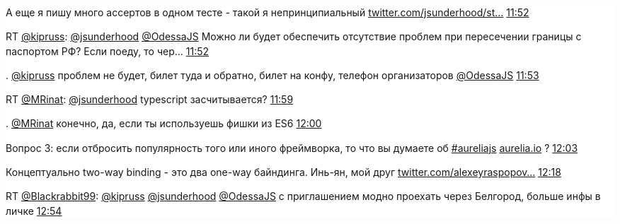 <div class="tweet">

А еще я пишу много ассертов в одном тесте - такой я непринципиальный [twitter.com/jsunderhood/st…](https://t.co/UYU9pk3YK2 "https://twitter.com/jsunderhood/status/603166605741268992")
 <a class="tweet__time" href="https://twitter.com/jsunderhood/status/603166786570289152">11:52</a>

</div>

<div class="tweet">

RT [@kipruss](https://twitter.com/kipruss "Konstantin Baev"): [@jsunderhood](https://twitter.com/jsunderhood "Разработчик") [@OdessaJS](https://twitter.com/OdessaJS "OdessaJS") Можно ли будет обеспечить отсутствие проблем при пересечении границы с паспортом РФ? Если поеду, то чер…
 <a class="tweet__time" href="https://twitter.com/jsunderhood/status/603166870783578112">11:52</a>

</div>

<div class="tweet">

. [@kipruss](https://twitter.com/kipruss "Konstantin Baev") проблем не будет, билет туда и обратно, билет на конфу, телефон организаторов [@OdessaJS](https://twitter.com/OdessaJS "OdessaJS")
 <a class="tweet__time" href="https://twitter.com/jsunderhood/status/603167067215417344">11:53</a>

</div>

<div class="tweet">

RT [@MRinat](https://twitter.com/MRinat "Rinat Mullayanov"): [@jsunderhood](https://twitter.com/jsunderhood "Разработчик") typescript засчитывается?
 <a class="tweet__time" href="https://twitter.com/jsunderhood/status/603168547003564032">11:59</a>

</div>

<div class="tweet">

. [@MRinat](https://twitter.com/MRinat "Rinat Mullayanov") конечно, да, если ты используешь фишки из ES6
 <a class="tweet__time" href="https://twitter.com/jsunderhood/status/603168707905486849">12:00</a>

</div>

<div class="tweet">

Вопрос 3: если отбросить популярность того или иного фреймворка, то что вы думаете об [#aureliajs](https://twitter.com/search?q=%23aureliajs) [aurelia.io](http://t.co/96GR56mMPc "http://aurelia.io/") ?
 <a class="tweet__time" href="https://twitter.com/jsunderhood/status/603169537417203712">12:03</a>

</div>

<div class="tweet">

Концептуально two-way binding - это два one-way байндинга. Инь-ян, мой друг [twitter.com/alexeyraspopov…](https://t.co/gknDLhCWMa "https://twitter.com/alexeyraspopov/status/603170798971592704")
 <a class="tweet__time" href="https://twitter.com/jsunderhood/status/603173235233058816">12:18</a>

</div>

<div class="tweet">

RT [@Blackrabbit99](https://twitter.com/Blackrabbit99 "Blackrabbit"): [@kipruss](https://twitter.com/kipruss "Konstantin Baev") [@jsunderhood](https://twitter.com/jsunderhood "Разработчик") [@OdessaJS](https://twitter.com/OdessaJS "OdessaJS") с приглашением модно проехать через Белгород, больше инфы в личке
 <a class="tweet__time" href="https://twitter.com/jsunderhood/status/603182394468864000">12:54</a>
